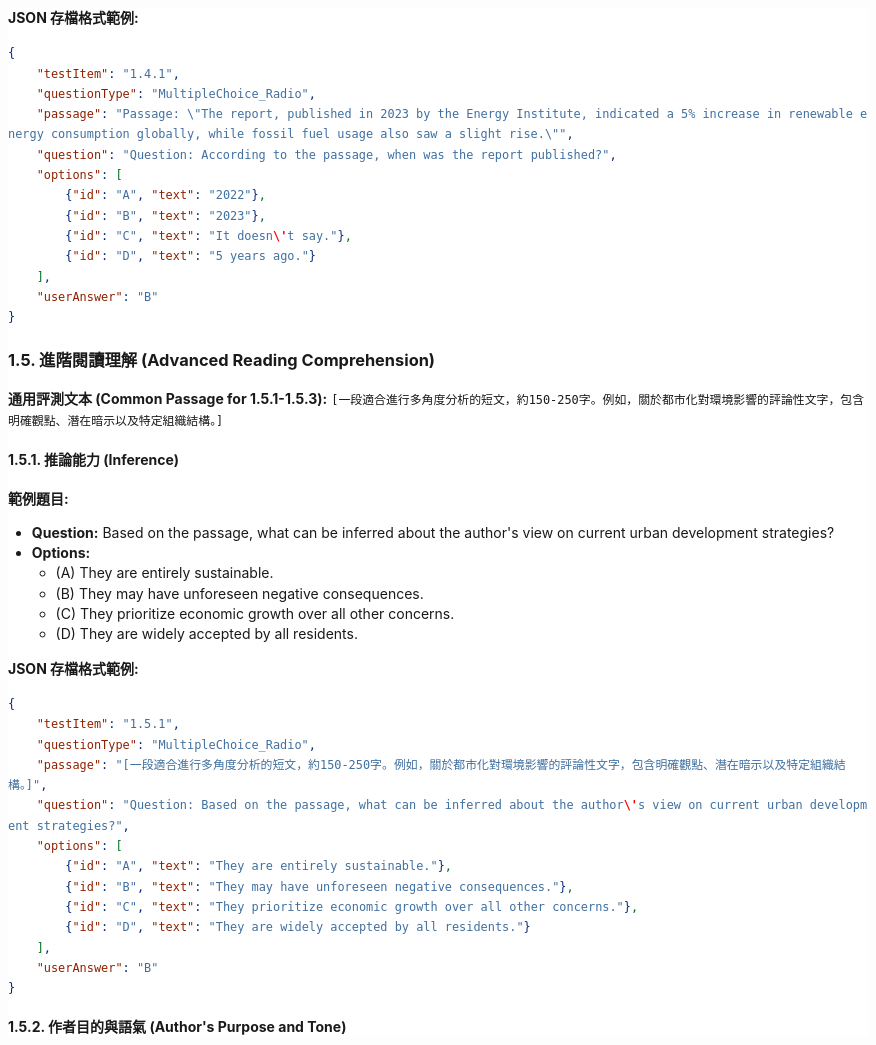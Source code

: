 **JSON 存檔格式範例:**
```json
{
    "testItem": "1.4.1",
    "questionType": "MultipleChoice_Radio",
    "passage": "Passage: \"The report, published in 2023 by the Energy Institute, indicated a 5% increase in renewable energy consumption globally, while fossil fuel usage also saw a slight rise.\"",
    "question": "Question: According to the passage, when was the report published?",
    "options": [
        {"id": "A", "text": "2022"},
        {"id": "B", "text": "2023"},
        {"id": "C", "text": "It doesn\'t say."},
        {"id": "D", "text": "5 years ago."}
    ],
    "userAnswer": "B"
}
```

### 1.5. 進階閱讀理解 (Advanced Reading Comprehension)

**通用評測文本 (Common Passage for 1.5.1-1.5.3):**
`[一段適合進行多角度分析的短文，約150-250字。例如，關於都市化對環境影響的評論性文字，包含明確觀點、潛在暗示以及特定組織結構。]`

#### 1.5.1. 推論能力 (Inference)

**範例題目:**
*   **Question:** Based on the passage, what can be inferred about the author's view on current urban development strategies?
*   **Options:**
    *   (A) They are entirely sustainable.
    *   (B) They may have unforeseen negative consequences.
    *   (C) They prioritize economic growth over all other concerns.
    *   (D) They are widely accepted by all residents.

**JSON 存檔格式範例:**
```json
{
    "testItem": "1.5.1",
    "questionType": "MultipleChoice_Radio",
    "passage": "[一段適合進行多角度分析的短文，約150-250字。例如，關於都市化對環境影響的評論性文字，包含明確觀點、潛在暗示以及特定組織結構。]",
    "question": "Question: Based on the passage, what can be inferred about the author\'s view on current urban development strategies?",
    "options": [
        {"id": "A", "text": "They are entirely sustainable."},
        {"id": "B", "text": "They may have unforeseen negative consequences."},
        {"id": "C", "text": "They prioritize economic growth over all other concerns."},
        {"id": "D", "text": "They are widely accepted by all residents."}
    ],
    "userAnswer": "B"
}
```

#### 1.5.2. 作者目的與語氣 (Author's Purpose and Tone)
